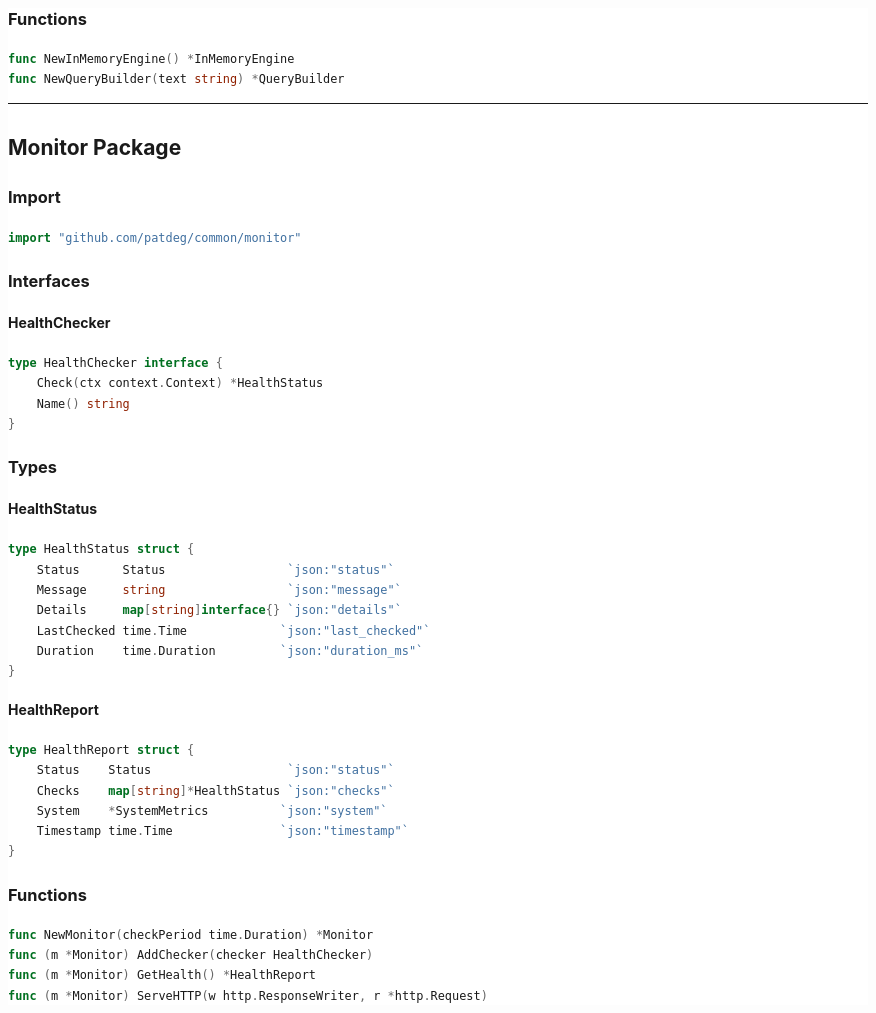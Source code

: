 ### Functions
```go
func NewInMemoryEngine() *InMemoryEngine
func NewQueryBuilder(text string) *QueryBuilder
```

---

## Monitor Package

### Import
```go
import "github.com/patdeg/common/monitor"
```

### Interfaces

#### HealthChecker
```go
type HealthChecker interface {
    Check(ctx context.Context) *HealthStatus
    Name() string
}
```

### Types

#### HealthStatus
```go
type HealthStatus struct {
    Status      Status                 `json:"status"`
    Message     string                 `json:"message"`
    Details     map[string]interface{} `json:"details"`
    LastChecked time.Time             `json:"last_checked"`
    Duration    time.Duration         `json:"duration_ms"`
}
```

#### HealthReport
```go
type HealthReport struct {
    Status    Status                   `json:"status"`
    Checks    map[string]*HealthStatus `json:"checks"`
    System    *SystemMetrics          `json:"system"`
    Timestamp time.Time               `json:"timestamp"`
}
```

### Functions
```go
func NewMonitor(checkPeriod time.Duration) *Monitor
func (m *Monitor) AddChecker(checker HealthChecker)
func (m *Monitor) GetHealth() *HealthReport
func (m *Monitor) ServeHTTP(w http.ResponseWriter, r *http.Request)
```
